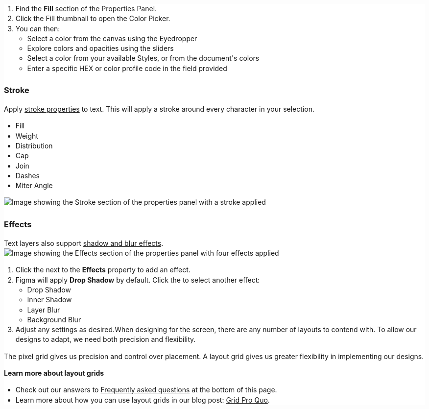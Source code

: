 1. Find the **Fill** section of the Properties Panel.
2. Click the Fill thumbnail to open the Color Picker.
3. You can then:
   * Select a color from the canvas using the Eyedropper
   * Explore colors and opacities using the sliders
   * Select a color from your available Styles, or from the document's colors
   * Enter a specific HEX or color profile code in the field provided

### Stroke

Apply [stroke properties](https://help.figma.com/hc/en-us/articles/360049283914) to text. This will apply a stroke around every character in your selection.

* Fill
* Weight
* Distribution
* Cap
* Join
* Dashes
* Miter Angle

![Image showing the Stroke section of the properties panel with a stroke applied](https://d33v4339jhl8k0.cloudfront.net/docs/assets/5aa962fe2c7d3a2c4983093d/images/5d75caf22c7d3a7e9ae0e46b/file-XvNgisxvw4.png)

### Effects

Text layers also support [shadow and blur effects](https://help.figma.com/hc/en-us/articles/360041488473).![Image showing the Effects section of the properties panel with four effects applied](https://d33v4339jhl8k0.cloudfront.net/docs/assets/5aa962fe2c7d3a2c4983093d/images/5d75cafe04286364bc8edd81/file-ptGqzfc5Rr.png)

1. Click the next to the **Effects** property to add an effect.
2. Figma will apply **Drop Shadow** by default. Click the to select another effect:
   * Drop Shadow
   * Inner Shadow
   * Layer Blur
   * Background Blur
3. Adjust any settings as desired.When designing for the screen, there are any number of layouts to contend with. To allow our designs to adapt, we need both precision and flexibility.

The pixel grid gives us precision and control over placement. A layout grid gives us greater flexibility in implementing our designs.

**Learn more about layout grids**

* Check out our answers to [Frequently asked questions](https://help.figma.com/hc/en-us/articles/360040450513-Create-layout-grids-with-grids-columns-and-rows#h_01F1QREFV35VVKD6MZ21FX2FFV) at the bottom of this page.
* Learn more about how you can use layout grids in our blog post: [Grid Pro Quo](https://www.figma.com/blog/everything-you-need-to-know-about-layout-grids-in-figma/).
